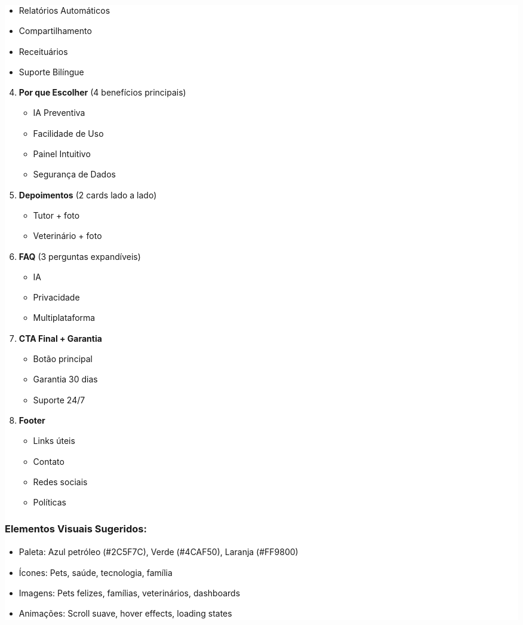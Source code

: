    * Relatórios Automáticos

   * Compartilhamento

   * Receituários

   * Suporte Bilíngue

4. **Por que Escolher** (4 benefícios principais)

   * IA Preventiva

   * Facilidade de Uso

   * Painel Intuitivo

   * Segurança de Dados

5. **Depoimentos** (2 cards lado a lado)

   * Tutor + foto

   * Veterinário + foto

6. **FAQ** (3 perguntas expandíveis)

   * IA

   * Privacidade

   * Multiplataforma

7. **CTA Final + Garantia**

   * Botão principal

   * Garantia 30 dias

   * Suporte 24/7

8. **Footer**

   * Links úteis

   * Contato

   * Redes sociais

   * Políticas

### Elementos Visuais Sugeridos:

* Paleta: Azul petróleo (#2C5F7C), Verde (#4CAF50), Laranja (#FF9800)

* Ícones: Pets, saúde, tecnologia, família

* Imagens: Pets felizes, famílias, veterinários, dashboards

* Animações: Scroll suave, hover effects, loading states

